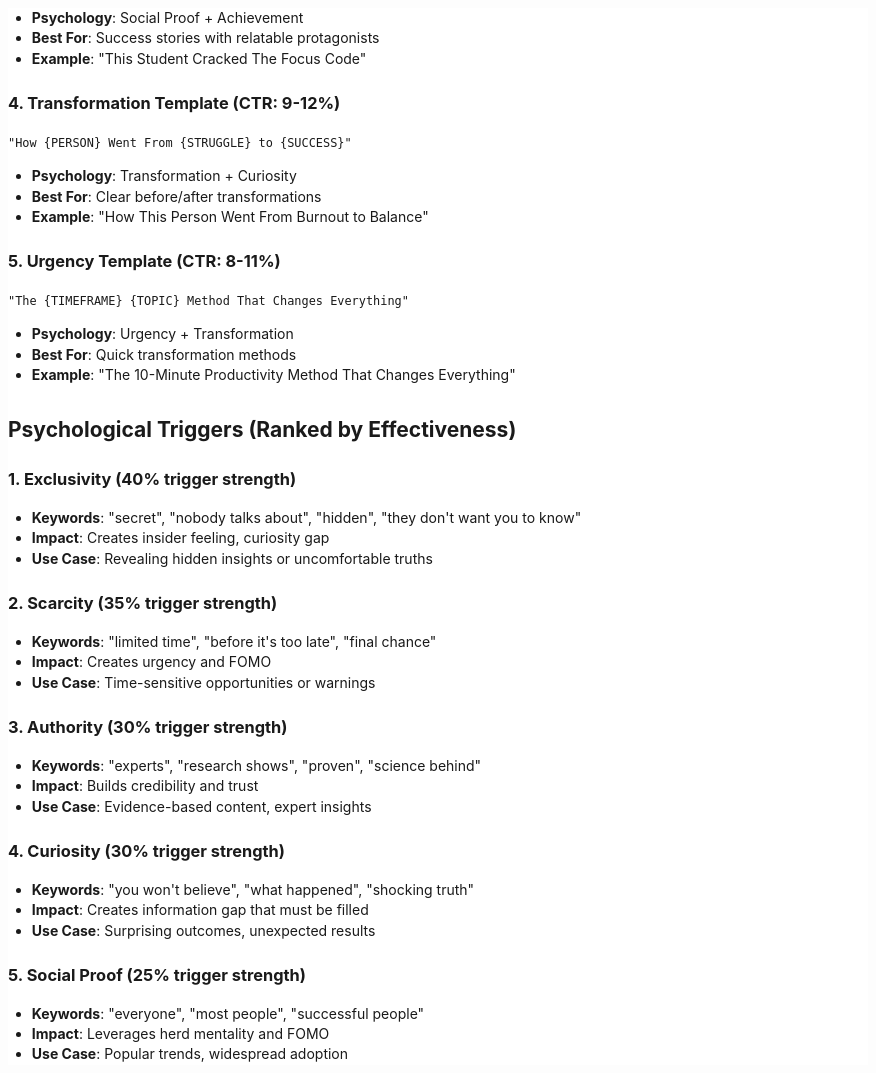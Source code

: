 - **Psychology**: Social Proof + Achievement
- **Best For**: Success stories with relatable protagonists
- **Example**: "This Student Cracked The Focus Code"

### 4. Transformation Template (CTR: 9-12%)

```
"How {PERSON} Went From {STRUGGLE} to {SUCCESS}"
```

- **Psychology**: Transformation + Curiosity
- **Best For**: Clear before/after transformations
- **Example**: "How This Person Went From Burnout to Balance"

### 5. Urgency Template (CTR: 8-11%)

```
"The {TIMEFRAME} {TOPIC} Method That Changes Everything"
```

- **Psychology**: Urgency + Transformation
- **Best For**: Quick transformation methods
- **Example**: "The 10-Minute Productivity Method That Changes Everything"

## Psychological Triggers (Ranked by Effectiveness)

### 1. Exclusivity (40% trigger strength)

- **Keywords**: "secret", "nobody talks about", "hidden", "they don't want you to know"
- **Impact**: Creates insider feeling, curiosity gap
- **Use Case**: Revealing hidden insights or uncomfortable truths

### 2. Scarcity (35% trigger strength)

- **Keywords**: "limited time", "before it's too late", "final chance"
- **Impact**: Creates urgency and FOMO
- **Use Case**: Time-sensitive opportunities or warnings

### 3. Authority (30% trigger strength)

- **Keywords**: "experts", "research shows", "proven", "science behind"
- **Impact**: Builds credibility and trust
- **Use Case**: Evidence-based content, expert insights

### 4. Curiosity (30% trigger strength)

- **Keywords**: "you won't believe", "what happened", "shocking truth"
- **Impact**: Creates information gap that must be filled
- **Use Case**: Surprising outcomes, unexpected results

### 5. Social Proof (25% trigger strength)

- **Keywords**: "everyone", "most people", "successful people"
- **Impact**: Leverages herd mentality and FOMO
- **Use Case**: Popular trends, widespread adoption
